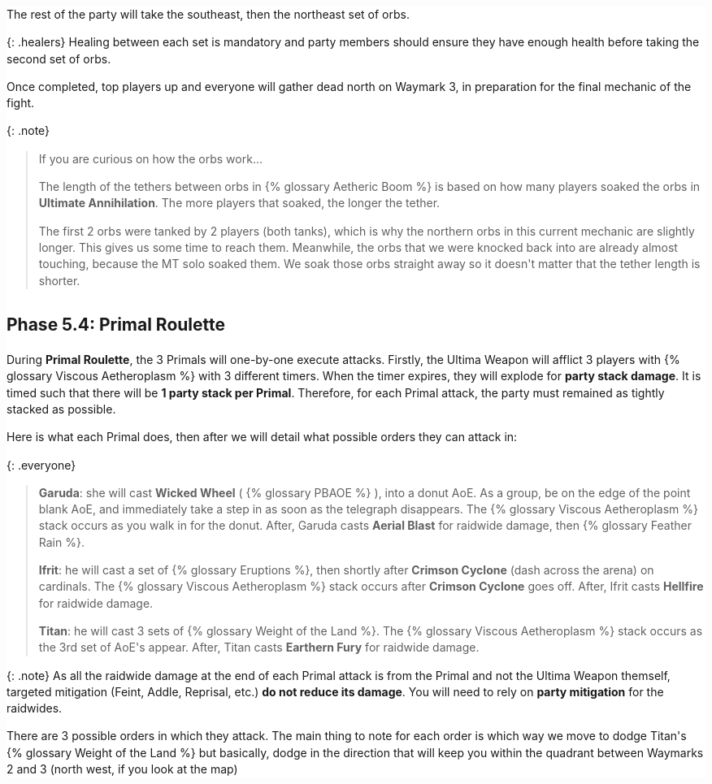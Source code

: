 The rest of the party will take the southeast, then the northeast set of orbs.

{: .healers}
Healing between each set is mandatory and party members should ensure they have enough health before taking the second set of orbs.

Once completed, top players up and everyone will gather dead north on Waymark 3, in preparation for the final mechanic of the fight.

{: .note}
> If you are curious on how the orbs work...
>
> The length of the tethers between orbs in {% glossary Aetheric Boom %} is based on how many players soaked the orbs in **Ultimate Annihilation**. The more players that soaked, the longer the tether.
>
> The first 2 orbs were tanked by 2 players (both tanks), which is why the northern orbs in this current mechanic are slightly longer. This gives us some time to reach them. Meanwhile, the orbs that we were knocked back into are already almost touching, because the MT solo soaked them. We soak those orbs straight away so it doesn't matter that the tether length is shorter.

## Phase 5.4: Primal Roulette

During **Primal Roulette**, the 3 Primals will one-by-one execute attacks. Firstly, the Ultima Weapon will afflict 3 players with {% glossary Viscous Aetheroplasm %} with 3 different timers. When the timer expires, they will explode for **party stack damage**. It is timed such that there will be **1 party stack per Primal**. Therefore, for each Primal attack, the party must remained as tightly stacked as possible. 

Here is what each Primal does, then after we will detail what possible orders they can attack in:

{: .everyone}
> **Garuda**: she will cast **Wicked Wheel** ( {% glossary PBAOE %} ), into a donut AoE. As a group, be on the edge of the point blank AoE, and immediately take a step in as soon as the telegraph disappears. The {% glossary Viscous Aetheroplasm %} stack occurs as you walk in for the donut. After, Garuda casts **Aerial Blast** for raidwide damage, then {% glossary Feather Rain %}.
> 
> **Ifrit**: he will cast a set of {% glossary Eruptions %}, then shortly after **Crimson Cyclone** (dash across the arena) on cardinals. The {% glossary Viscous Aetheroplasm %} stack occurs after **Crimson Cyclone** goes off. After, Ifrit casts **Hellfire** for raidwide damage.
> 
> **Titan**: he will cast 3 sets of {% glossary Weight of the Land %}. The {% glossary Viscous Aetheroplasm %} stack occurs as the 3rd set of AoE's appear. After, Titan casts **Earthern Fury** for raidwide damage.

{: .note}
As all the raidwide damage at the end of each Primal attack is from the Primal and not the Ultima Weapon themself, targeted mitigation (Feint, Addle, Reprisal, etc.) **do not reduce its damage**. You will need to rely on **party mitigation** for the raidwides.

There are 3 possible orders in which they attack. The main thing to note for each order is which way we move to dodge Titan's {% glossary Weight of the Land %} but basically, dodge in the direction that will keep you within the quadrant between Waymarks 2 and 3 (north west, if you look at the map)
